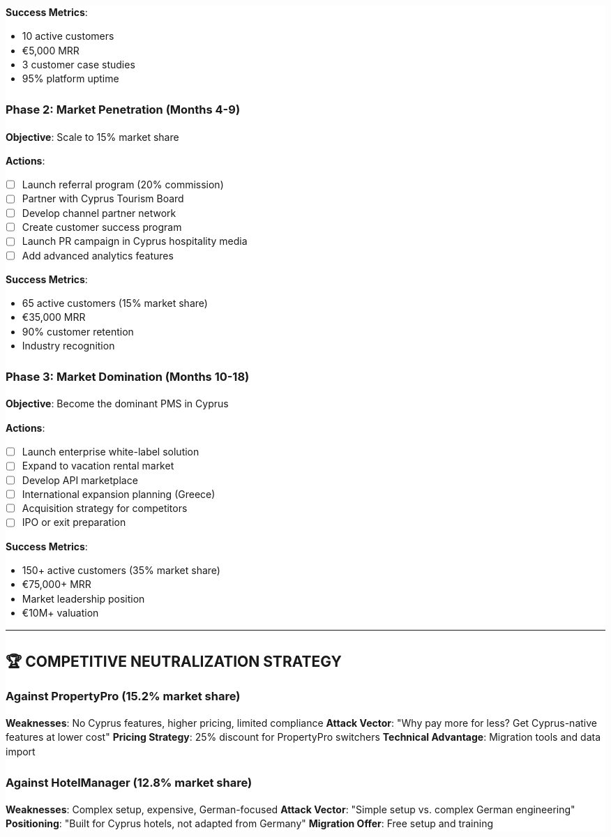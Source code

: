 **Success Metrics**:
- 10 active customers
- €5,000 MRR
- 3 customer case studies
- 95% platform uptime

### Phase 2: Market Penetration (Months 4-9)
**Objective**: Scale to 15% market share

**Actions**:
- [ ] Launch referral program (20% commission)
- [ ] Partner with Cyprus Tourism Board
- [ ] Develop channel partner network
- [ ] Create customer success program
- [ ] Launch PR campaign in Cyprus hospitality media
- [ ] Add advanced analytics features

**Success Metrics**:
- 65 active customers (15% market share)
- €35,000 MRR
- 90% customer retention
- Industry recognition

### Phase 3: Market Domination (Months 10-18)
**Objective**: Become the dominant PMS in Cyprus

**Actions**:
- [ ] Launch enterprise white-label solution
- [ ] Expand to vacation rental market
- [ ] Develop API marketplace
- [ ] International expansion planning (Greece)
- [ ] Acquisition strategy for competitors
- [ ] IPO or exit preparation

**Success Metrics**:
- 150+ active customers (35% market share)
- €75,000+ MRR
- Market leadership position
- €10M+ valuation

---

## 🏆 COMPETITIVE NEUTRALIZATION STRATEGY

### Against PropertyPro (15.2% market share)
**Weaknesses**: No Cyprus features, higher pricing, limited compliance
**Attack Vector**: "Why pay more for less? Get Cyprus-native features at lower cost"
**Pricing Strategy**: 25% discount for PropertyPro switchers
**Technical Advantage**: Migration tools and data import

### Against HotelManager (12.8% market share)
**Weaknesses**: Complex setup, expensive, German-focused
**Attack Vector**: "Simple setup vs. complex German engineering"
**Positioning**: "Built for Cyprus hotels, not adapted from Germany"
**Migration Offer**: Free setup and training
